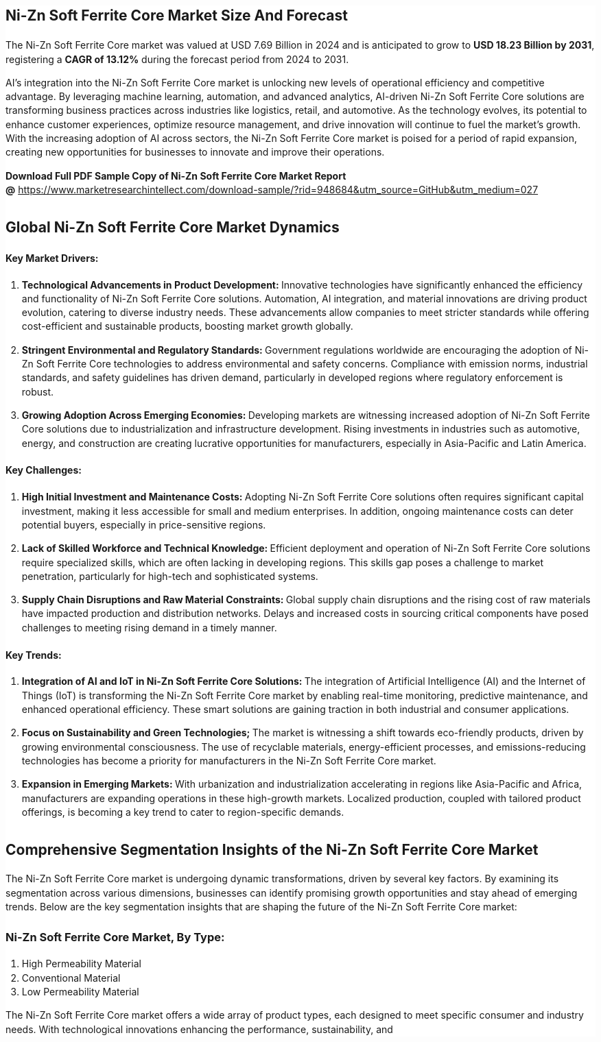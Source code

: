 <h2>Ni-Zn Soft Ferrite Core Market Size And Forecast</h2><p>The Ni-Zn Soft Ferrite Core market was valued at USD 7.69 Billion in 2024 and is anticipated to grow to <strong>USD 18.23 Billion by 2031</strong>, registering a <strong>CAGR of 13.12%</strong> during the forecast period from 2024 to 2031.</p><p>AI’s integration into the Ni-Zn Soft Ferrite Core market is unlocking new levels of operational efficiency and competitive advantage. By leveraging machine learning, automation, and advanced analytics, AI-driven Ni-Zn Soft Ferrite Core solutions are transforming business practices across industries like logistics, retail, and automotive. As the technology evolves, its potential to enhance customer experiences, optimize resource management, and drive innovation will continue to fuel the market’s growth. With the increasing adoption of AI across sectors, the Ni-Zn Soft Ferrite Core market is poised for a period of rapid expansion, creating new opportunities for businesses to innovate and improve their operations.</p><p><strong>Download Full PDF Sample Copy of Ni-Zn Soft Ferrite Core Market Report @</strong>&nbsp;<a href="https://www.marketresearchintellect.com/download-sample/?rid=948684&amp;utm_source=GitHub&amp;utm_medium=027">https://www.marketresearchintellect.com/download-sample/?rid=948684&amp;utm_source=GitHub&amp;utm_medium=027</a></p><h2>Global Ni-Zn Soft Ferrite Core Market Dynamics</h2><h4><strong>Key Market Drivers:</strong></h4><ol><li><p><strong>Technological Advancements in Product Development:&nbsp;</strong>Innovative technologies have significantly enhanced the efficiency and functionality of Ni-Zn Soft Ferrite Core solutions. Automation, AI integration, and material innovations are driving product evolution, catering to diverse industry needs. These advancements allow companies to meet stricter standards while offering cost-efficient and sustainable products, boosting market growth globally.</p></li><li><p><strong>Stringent Environmental and Regulatory Standards:&nbsp;</strong>Government regulations worldwide are encouraging the adoption of Ni-Zn Soft Ferrite Core technologies to address environmental and safety concerns. Compliance with emission norms, industrial standards, and safety guidelines has driven demand, particularly in developed regions where regulatory enforcement is robust.</p></li><li><p><strong>Growing Adoption Across Emerging Economies:&nbsp;</strong>Developing markets are witnessing increased adoption of Ni-Zn Soft Ferrite Core solutions due to industrialization and infrastructure development. Rising investments in industries such as automotive, energy, and construction are creating lucrative opportunities for manufacturers, especially in Asia-Pacific and Latin America.</p></li></ol><h4><strong>Key Challenges:</strong></h4><ol><li><p><strong>High Initial Investment and Maintenance Costs:&nbsp;</strong>Adopting Ni-Zn Soft Ferrite Core solutions often requires significant capital investment, making it less accessible for small and medium enterprises. In addition, ongoing maintenance costs can deter potential buyers, especially in price-sensitive regions.</p></li><li><p><strong>Lack of Skilled Workforce and Technical Knowledge:&nbsp;</strong>Efficient deployment and operation of Ni-Zn Soft Ferrite Core solutions require specialized skills, which are often lacking in developing regions. This skills gap poses a challenge to market penetration, particularly for high-tech and sophisticated systems.</p></li><li><p><strong>Supply Chain Disruptions and Raw Material Constraints:&nbsp;</strong>Global supply chain disruptions and the rising cost of raw materials have impacted production and distribution networks. Delays and increased costs in sourcing critical components have posed challenges to meeting rising demand in a timely manner.</p></li></ol><h4><strong>Key Trends:</strong></h4><ol><li><p><strong>Integration of AI and IoT in Ni-Zn Soft Ferrite Core Solutions:&nbsp;</strong>The integration of Artificial Intelligence (AI) and the Internet of Things (IoT) is transforming the Ni-Zn Soft Ferrite Core market by enabling real-time monitoring, predictive maintenance, and enhanced operational efficiency. These smart solutions are gaining traction in both industrial and consumer applications.</p></li><li><p><strong>Focus on Sustainability and Green Technologies;&nbsp;</strong>The market is witnessing a shift towards eco-friendly products, driven by growing environmental consciousness. The use of recyclable materials, energy-efficient processes, and emissions-reducing technologies has become a priority for manufacturers in the Ni-Zn Soft Ferrite Core market.</p></li><li><p><strong>Expansion in Emerging Markets:&nbsp;</strong>With urbanization and industrialization accelerating in regions like Asia-Pacific and Africa, manufacturers are expanding operations in these high-growth markets. Localized production, coupled with tailored product offerings, is becoming a key trend to cater to region-specific demands.</p></li></ol><div class="article-main__content" data-test-id="publishing-text-block"><h2>Comprehensive Segmentation Insights of the Ni-Zn Soft Ferrite Core Market</h2><p>The Ni-Zn Soft Ferrite Core market is undergoing dynamic transformations, driven by several key factors. By examining its segmentation across various dimensions, businesses can identify promising growth opportunities and stay ahead of emerging trends. Below are the key segmentation insights that are shaping the future of the Ni-Zn Soft Ferrite Core market:</p><h3><strong>Ni-Zn Soft Ferrite Core Market, By Type:<br /></strong></h3><ol><li>High Permeability Material<li> Conventional Material<li> Low Permeability Material</li></ol><p>The Ni-Zn Soft Ferrite Core market offers a wide array of product types, each designed to meet specific consumer and industry needs. With technological innovations enhancing the performance, sustainability, and
